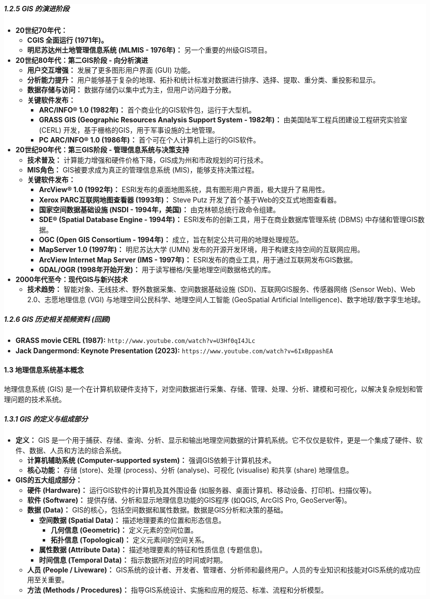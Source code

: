 ##### 1.2.5 GIS 的演进阶段

*   **20世纪70年代：**
    *   **CGIS 全面运行 (1971年)。**
    *   **明尼苏达州土地管理信息系统 (MLMIS - 1976年)：** 另一个重要的州级GIS项目。
*   **20世纪80年代：第二GIS阶段 - 向分析演进**
    *   **用户交互增强：** 发展了更多图形用户界面 (GUI) 功能。
    *   **分析能力提升：** 用户能够基于复杂的地理、拓扑和统计标准对数据进行排序、选择、提取、重分类、重投影和显示。
    *   **数据存储与访问：** 数据存储仍以集中式为主，但用户访问趋于分散。
    *   **关键软件发布：**
        *   **ARC/INFO® 1.0 (1982年)：** 首个商业化的GIS软件包，运行于大型机。
        *   **GRASS GIS (Geographic Resources Analysis Support System - 1982年)：** 由美国陆军工程兵团建设工程研究实验室 (CERL) 开发，基于栅格的GIS，用于军事设施的土地管理。
        *   **PC ARC/INFO® 1.0 (1986年)：** 首个可在个人计算机上运行的GIS软件。
*   **20世纪90年代：第三GIS阶段 - 管理信息系统与决策支持**
    *   **技术普及：** 计算能力增强和硬件价格下降，GIS成为州和市政规划的可行技术。
    *   **MIS角色：** GIS被要求成为真正的管理信息系统 (MIS)，能够支持决策过程。
    *   **关键软件发布：**
        *   **ArcView® 1.0 (1992年)：** ESRI发布的桌面地图系统，具有图形用户界面，极大提升了易用性。
        *   **Xerox PARC互联网地图查看器 (1993年)：** Steve Putz 开发了首个基于Web的交互式地图查看器。
        *   **国家空间数据基础设施 (NSDI - 1994年，美国)：** 由克林顿总统行政命令组建。
        *   **SDE® (Spatial Database Engine - 1994年)：** ESRI发布的创新工具，用于在商业数据库管理系统 (DBMS) 中存储和管理GIS数据。
        *   **OGC (Open GIS Consortium - 1994年)：** 成立，旨在制定公共可用的地理处理规范。
        *   **MapServer 1.0 (1997年)：** 明尼苏达大学 (UMN) 发布的开源开发环境，用于构建支持空间的互联网应用。
        *   **ArcView Internet Map Server (IMS - 1997年)：** ESRI发布的商业工具，用于通过互联网发布GIS数据。
        *   **GDAL/OGR (1998年开始开发)：** 用于读写栅格/矢量地理空间数据格式的库。
*   **2000年代至今：现代GIS与新兴技术**
    *   **技术趋势：** 智能对象、无线技术、野外数据采集、空间数据基础设施 (SDI)、互联网GIS服务、传感器网络 (Sensor Web)、Web 2.0、志愿地理信息 (VGI) 与地理空间公民科学、地理空间人工智能 (GeoSpatial Artificial Intelligence)、数字地球/数字孪生地球。

##### 1.2.6 GIS 历史相关视频资料 (回顾)

*   **GRASS movie CERL (1987):** `http://www.youtube.com/watch?v=U3Hf0qI4JLc`
*   **Jack Dangermond: Keynote Presentation (2023):** `https://www.youtube.com/watch?v=6IxBppashEA`

#### 1.3 地理信息系统基本概念

地理信息系统 (GIS) 是一个在计算机软硬件支持下，对空间数据进行采集、存储、管理、处理、分析、建模和可视化，以解决复杂规划和管理问题的技术系统。

##### 1.3.1 GIS 的定义与组成部分

*   **定义：** GIS 是一个用于捕获、存储、查询、分析、显示和输出地理空间数据的计算机系统。它不仅仅是软件，更是一个集成了硬件、软件、数据、人员和方法的综合系统。
    *   **计算机辅助系统 (Computer-supported system)：** 强调GIS依赖于计算机技术。
    *   **核心功能：** 存储 (store)、处理 (process)、分析 (analyse)、可视化 (visualise) 和共享 (share) 地理信息。
*   **GIS的五大组成部分：**
    *   **硬件 (Hardware)：** 运行GIS软件的计算机及其外围设备 (如服务器、桌面计算机、移动设备、打印机、扫描仪等)。
    *   **软件 (Software)：** 提供存储、分析和显示地理信息功能的GIS程序 (如QGIS, ArcGIS Pro, GeoServer等)。
    *   **数据 (Data)：** GIS的核心，包括空间数据和属性数据。数据是GIS分析和决策的基础。
        *   **空间数据 (Spatial Data)：** 描述地理要素的位置和形态信息。
            *   **几何信息 (Geometric)：** 定义元素的空间位置。
            *   **拓扑信息 (Topological)：** 定义元素间的空间关系。
        *   **属性数据 (Attribute Data)：** 描述地理要素的特征和性质信息 (专题信息)。
        *   **时间信息 (Temporal Data)：** 指示数据所对应的时间或时期。
    *   **人员 (People / Liveware)：** GIS系统的设计者、开发者、管理者、分析师和最终用户。人员的专业知识和技能对GIS系统的成功应用至关重要。
    *   **方法 (Methods / Procedures)：** 指导GIS系统设计、实施和应用的规范、标准、流程和分析模型。
